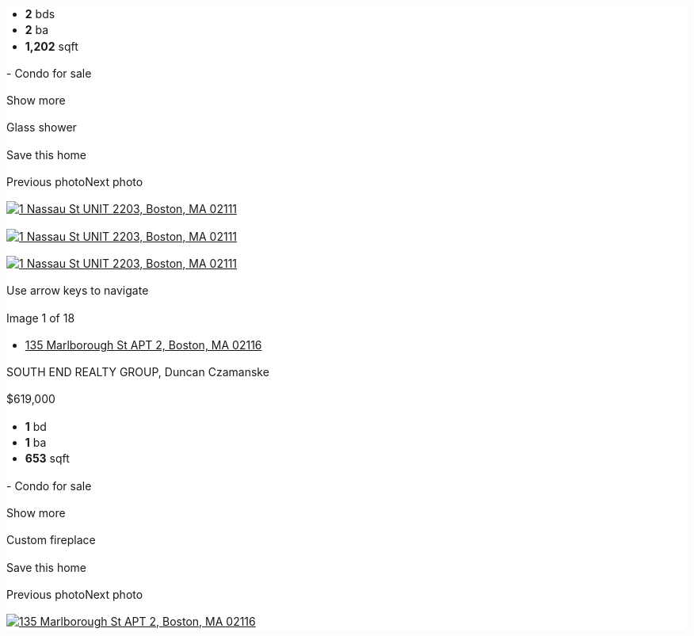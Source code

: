 - **2** bds
- **2** ba
- **1,202** sqft

\- Condo for sale

Show more

Glass shower

Save this home

Previous photoNext photo

[![1 Nassau St UNIT 2203, Boston, MA 02111](https://photos.zillowstatic.com/fp/267c33766255f47d99fe044c9154cdd9-p_e.jpg)](https://www.zillow.com/homedetails/1-Nassau-St-UNIT-2203-Boston-MA-02111/67715733_zpid/)

[![1 Nassau St UNIT 2203, Boston, MA 02111](https://photos.zillowstatic.com/fp/fc15ec65e778dcbce0f38f611bad5091-p_e.jpg)](https://www.zillow.com/homedetails/1-Nassau-St-UNIT-2203-Boston-MA-02111/67715733_zpid/)

[![1 Nassau St UNIT 2203, Boston, MA 02111](https://photos.zillowstatic.com/fp/f6f76f069465db173ff1d57b79c02f26-p_e.jpg)](https://www.zillow.com/homedetails/1-Nassau-St-UNIT-2203-Boston-MA-02111/67715733_zpid/)

Use arrow keys to navigate

Image 1 of 18

- [135 Marlborough St APT 2, Boston, MA 02116](https://www.zillow.com/homedetails/135-Marlborough-St-APT-2-Boston-MA-02116/59171242_zpid/)

SOUTH END REALTY GROUP, Duncan Czamanske





$619,000







- **1** bd
- **1** ba
- **653** sqft

\- Condo for sale

Show more

Custom fireplace

Save this home

Previous photoNext photo

[![135 Marlborough St APT 2, Boston, MA 02116](https://photos.zillowstatic.com/fp/db2ff2754c598ef1d764e1626132087e-p_e.jpg)](https://www.zillow.com/homedetails/135-Marlborough-St-APT-2-Boston-MA-02116/59171242_zpid/)
